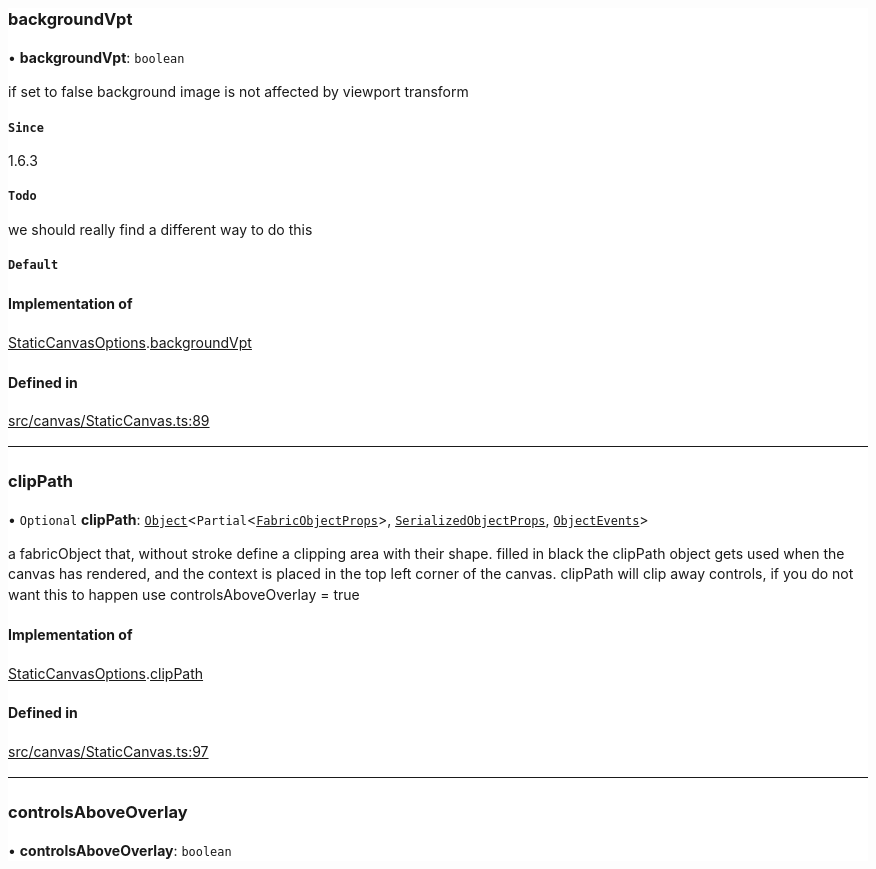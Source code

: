 ### backgroundVpt

• **backgroundVpt**: `boolean`

if set to false background image is not affected by viewport transform

**`Since`**

1.6.3

**`Todo`**

we should really find a different way to do this

**`Default`**

```ts

```

#### Implementation of

[StaticCanvasOptions](../interfaces/StaticCanvasOptions.md).[backgroundVpt](../interfaces/StaticCanvasOptions.md#backgroundvpt)

#### Defined in

[src/canvas/StaticCanvas.ts:89](https://github.com/fabricjs/fabric.js/blob/a4453620e/src/canvas/StaticCanvas.ts#L89)

___

### clipPath

• `Optional` **clipPath**: [`Object`](Object.md)<`Partial`<[`FabricObjectProps`](../interfaces/FabricObjectProps.md)\>, [`SerializedObjectProps`](../interfaces/SerializedObjectProps.md), [`ObjectEvents`](../interfaces/ObjectEvents.md)\>

a fabricObject that, without stroke define a clipping area with their shape. filled in black
the clipPath object gets used when the canvas has rendered, and the context is placed in the
top left corner of the canvas.
clipPath will clip away controls, if you do not want this to happen use controlsAboveOverlay = true

#### Implementation of

[StaticCanvasOptions](../interfaces/StaticCanvasOptions.md).[clipPath](../interfaces/StaticCanvasOptions.md#clippath)

#### Defined in

[src/canvas/StaticCanvas.ts:97](https://github.com/fabricjs/fabric.js/blob/a4453620e/src/canvas/StaticCanvas.ts#L97)

___

### controlsAboveOverlay

• **controlsAboveOverlay**: `boolean`
